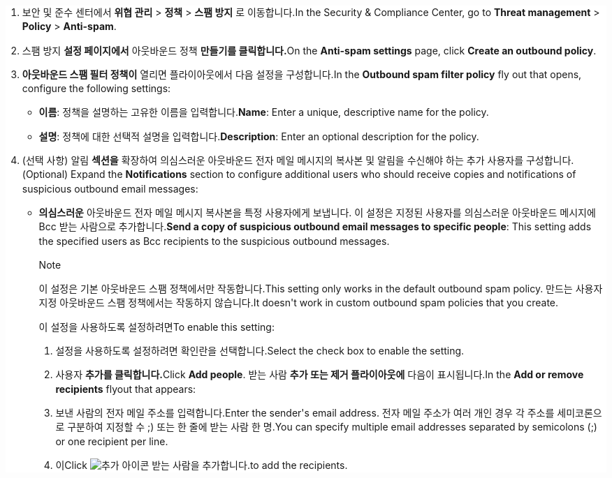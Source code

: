 1. <span data-ttu-id="86b7a-149">보안 및 준수 센터에서 **위협 관리** \> **정책** \> **스팸 방지** 로 이동합니다.</span><span class="sxs-lookup"><span data-stu-id="86b7a-149">In the Security & Compliance Center, go to **Threat management** \> **Policy** \> **Anti-spam**.</span></span>

2. <span data-ttu-id="86b7a-150">스팸 방지 **설정 페이지에서** 아웃바운드 정책 **만들기를 클릭합니다.**</span><span class="sxs-lookup"><span data-stu-id="86b7a-150">On the **Anti-spam settings** page, click **Create an outbound policy**.</span></span>

3. <span data-ttu-id="86b7a-151">**아웃바운드 스팸 필터 정책이** 열리면 플라이아웃에서 다음 설정을 구성합니다.</span><span class="sxs-lookup"><span data-stu-id="86b7a-151">In the **Outbound spam filter policy** fly out that opens, configure the following settings:</span></span>

   - <span data-ttu-id="86b7a-152">**이름**: 정책을 설명하는 고유한 이름을 입력합니다.</span><span class="sxs-lookup"><span data-stu-id="86b7a-152">**Name**: Enter a unique, descriptive name for the policy.</span></span>

   - <span data-ttu-id="86b7a-153">**설명**: 정책에 대한 선택적 설명을 입력합니다.</span><span class="sxs-lookup"><span data-stu-id="86b7a-153">**Description**: Enter an optional description for the policy.</span></span>

4. <span data-ttu-id="86b7a-154">(선택 사항) 알림 **섹션을** 확장하여 의심스러운 아웃바운드 전자 메일 메시지의 복사본 및 알림을 수신해야 하는 추가 사용자를 구성합니다.</span><span class="sxs-lookup"><span data-stu-id="86b7a-154">(Optional) Expand the **Notifications** section to configure additional users who should receive copies and notifications of suspicious outbound email messages:</span></span>

   - <span data-ttu-id="86b7a-155">**의심스러운** 아웃바운드 전자 메일 메시지 복사본을 특정 사용자에게 보냅니다. 이 설정은 지정된 사용자를 의심스러운 아웃바운드 메시지에 Bcc 받는 사람으로 추가합니다.</span><span class="sxs-lookup"><span data-stu-id="86b7a-155">**Send a copy of suspicious outbound email messages to specific people**: This setting adds the specified users as Bcc recipients to the suspicious outbound messages.</span></span>

     > [!NOTE]
     > <span data-ttu-id="86b7a-156">이 설정은 기본 아웃바운드 스팸 정책에서만 작동합니다.</span><span class="sxs-lookup"><span data-stu-id="86b7a-156">This setting only works in the default outbound spam policy.</span></span> <span data-ttu-id="86b7a-157">만드는 사용자 지정 아웃바운드 스팸 정책에서는 작동하지 않습니다.</span><span class="sxs-lookup"><span data-stu-id="86b7a-157">It doesn't work in custom outbound spam policies that you create.</span></span>

     <span data-ttu-id="86b7a-158">이 설정을 사용하도록 설정하려면</span><span class="sxs-lookup"><span data-stu-id="86b7a-158">To enable this setting:</span></span>

     1. <span data-ttu-id="86b7a-159">설정을 사용하도록 설정하려면 확인란을 선택합니다.</span><span class="sxs-lookup"><span data-stu-id="86b7a-159">Select the check box to enable the setting.</span></span>

     1. <span data-ttu-id="86b7a-160">사용자 **추가를 클릭합니다.**</span><span class="sxs-lookup"><span data-stu-id="86b7a-160">Click **Add people**.</span></span> <span data-ttu-id="86b7a-161">받는 사람 **추가 또는 제거 플라이아웃에** 다음이 표시됩니다.</span><span class="sxs-lookup"><span data-stu-id="86b7a-161">In the **Add or remove recipients** flyout that appears:</span></span>

     1. <span data-ttu-id="86b7a-162">보낸 사람의 전자 메일 주소를 입력합니다.</span><span class="sxs-lookup"><span data-stu-id="86b7a-162">Enter the sender's email address.</span></span> <span data-ttu-id="86b7a-163">전자 메일 주소가 여러 개인 경우 각 주소를 세미코론으로 구분하여 지정할 수 ;) 또는 한 줄에 받는 사람 한 명.</span><span class="sxs-lookup"><span data-stu-id="86b7a-163">You can specify multiple email addresses separated by semicolons (;) or one recipient per line.</span></span>

     1. <span data-ttu-id="86b7a-164">이</span><span class="sxs-lookup"><span data-stu-id="86b7a-164">Click</span></span> ![추가 아이콘](../../media/c2dd8b3a-5a22-412c-a7fa-143f5b2b5612.png) <span data-ttu-id="86b7a-166">받는 사람을 추가합니다.</span><span class="sxs-lookup"><span data-stu-id="86b7a-166">to add the recipients.</span></span>
